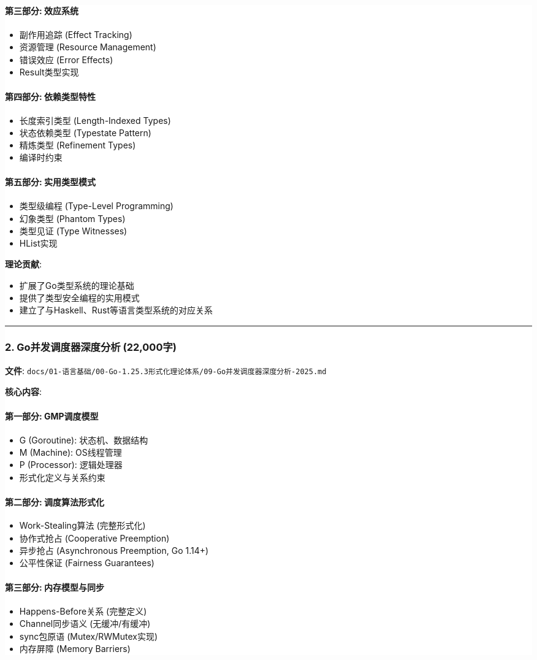 #### 第三部分: 效应系统

- 副作用追踪 (Effect Tracking)
- 资源管理 (Resource Management)
- 错误效应 (Error Effects)
- Result类型实现

#### 第四部分: 依赖类型特性

- 长度索引类型 (Length-Indexed Types)
- 状态依赖类型 (Typestate Pattern)
- 精炼类型 (Refinement Types)
- 编译时约束

#### 第五部分: 实用类型模式

- 类型级编程 (Type-Level Programming)
- 幻象类型 (Phantom Types)
- 类型见证 (Type Witnesses)
- HList实现

**理论贡献**:

- 扩展了Go类型系统的理论基础
- 提供了类型安全编程的实用模式
- 建立了与Haskell、Rust等语言类型系统的对应关系

---

### 2. Go并发调度器深度分析 (22,000字)

**文件**: `docs/01-语言基础/00-Go-1.25.3形式化理论体系/09-Go并发调度器深度分析-2025.md`

**核心内容**:

#### 第一部分: GMP调度模型

- G (Goroutine): 状态机、数据结构
- M (Machine): OS线程管理
- P (Processor): 逻辑处理器
- 形式化定义与关系约束

#### 第二部分: 调度算法形式化

- Work-Stealing算法 (完整形式化)
- 协作式抢占 (Cooperative Preemption)
- 异步抢占 (Asynchronous Preemption, Go 1.14+)
- 公平性保证 (Fairness Guarantees)

#### 第三部分: 内存模型与同步

- Happens-Before关系 (完整定义)
- Channel同步语义 (无缓冲/有缓冲)
- sync包原语 (Mutex/RWMutex实现)
- 内存屏障 (Memory Barriers)
